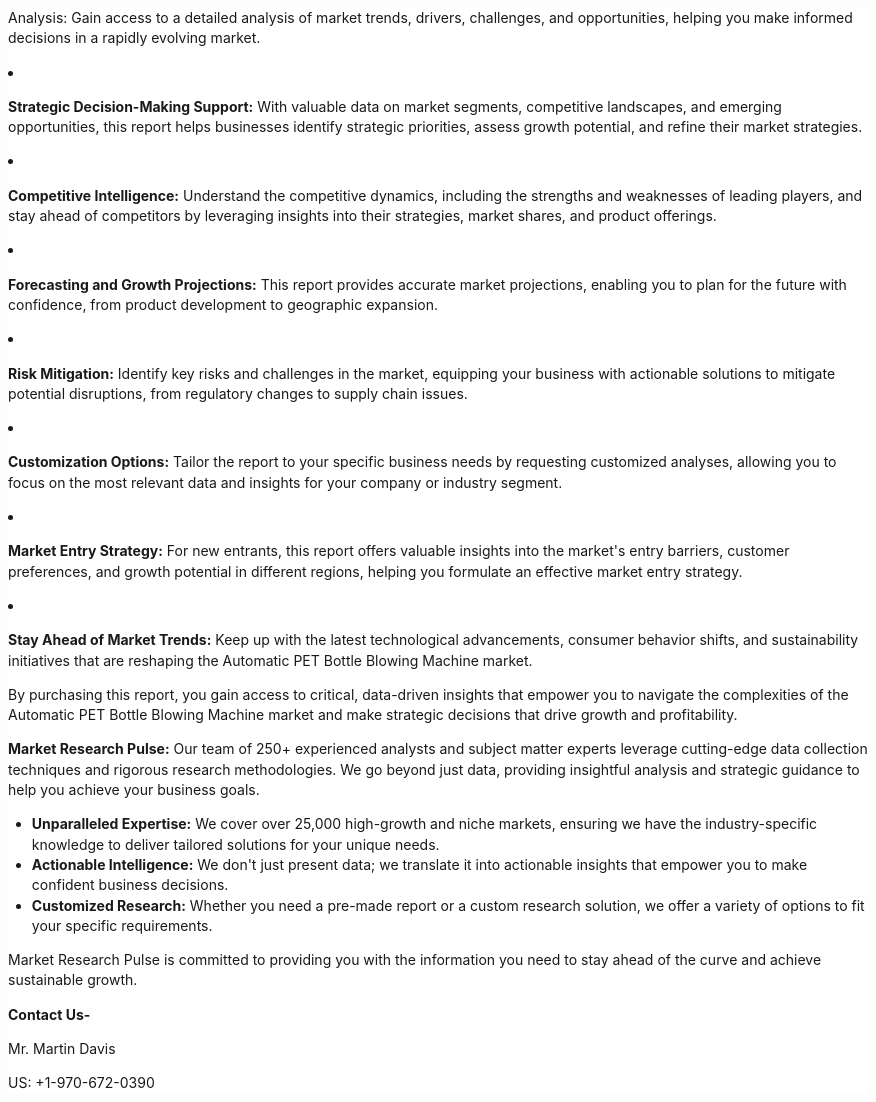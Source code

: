 Analysis:</strong> Gain access to a detailed analysis of market trends, drivers, challenges, and opportunities, helping you make informed decisions in a rapidly evolving market.</p></li><li><p><strong>Strategic Decision-Making Support:</strong> With valuable data on market segments, competitive landscapes, and emerging opportunities, this report helps businesses identify strategic priorities, assess growth potential, and refine their market strategies.</p></li><li><p><strong>Competitive Intelligence:</strong> Understand the competitive dynamics, including the strengths and weaknesses of leading players, and stay ahead of competitors by leveraging insights into their strategies, market shares, and product offerings.</p></li><li><p><strong>Forecasting and Growth Projections:</strong> This report provides accurate market projections, enabling you to plan for the future with confidence, from product development to geographic expansion.</p></li><li><p><strong>Risk Mitigation:</strong> Identify key risks and challenges in the market, equipping your business with actionable solutions to mitigate potential disruptions, from regulatory changes to supply chain issues.</p></li><li><p><strong>Customization Options:</strong> Tailor the report to your specific business needs by requesting customized analyses, allowing you to focus on the most relevant data and insights for your company or industry segment.</p></li><li><p><strong>Market Entry Strategy:</strong> For new entrants, this report offers valuable insights into the market's entry barriers, customer preferences, and growth potential in different regions, helping you formulate an effective market entry strategy.</p></li><li><p><strong>Stay Ahead of Market Trends:</strong> Keep up with the latest technological advancements, consumer behavior shifts, and sustainability initiatives that are reshaping the Automatic PET Bottle Blowing Machine market.</p></li></ol><p>By purchasing this report, you gain access to critical, data-driven insights that empower you to navigate the complexities of the Automatic PET Bottle Blowing Machine market and make strategic decisions that drive growth and profitability.</p><p><strong>Market Research Pulse:</strong>&nbsp;Our team of 250+ experienced analysts and subject matter experts leverage cutting-edge data collection techniques and rigorous research methodologies. We go beyond just data, providing insightful analysis and strategic guidance to help you achieve your business goals.</p><ul><li><strong>Unparalleled Expertise:</strong>&nbsp;We cover over 25,000 high-growth and niche markets, ensuring we have the industry-specific knowledge to deliver tailored solutions for your unique needs.</li><li><strong>Actionable Intelligence:</strong>&nbsp;We don't just present data; we translate it into actionable insights that empower you to make confident business decisions.</li><li><strong>Customized Research:</strong>&nbsp;Whether you need a pre-made report or a custom research solution, we offer a variety of options to fit your specific requirements.</li></ul><p>Market Research Pulse is committed to providing you with the information you need to stay ahead of the curve and achieve sustainable growth.</p><p><strong>Contact Us-</strong></p><p>Mr. Martin Davis</p><p>US: +1-970-672-0390</p>
